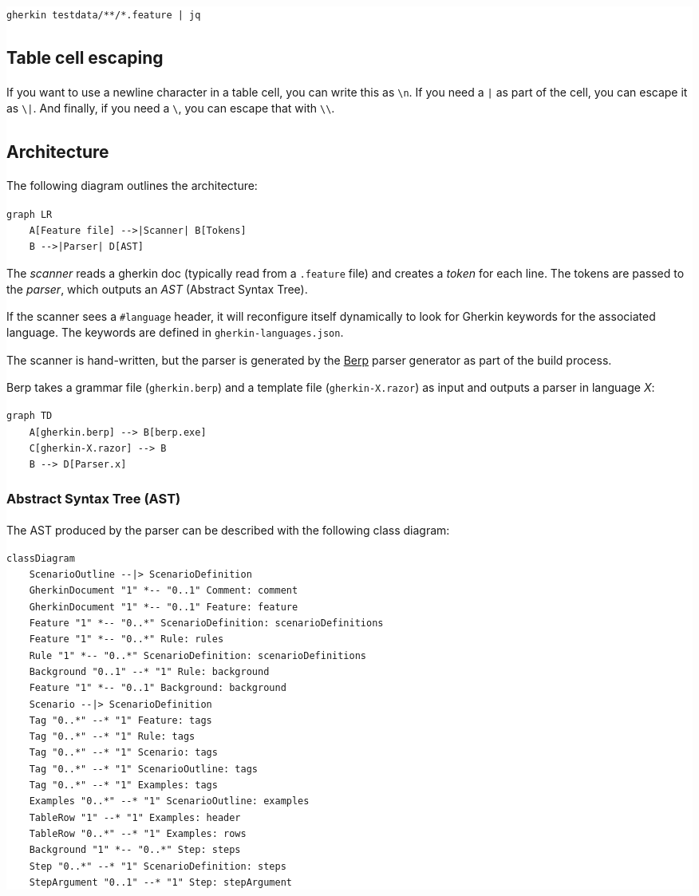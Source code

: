 ```console
gherkin testdata/**/*.feature | jq
```

## Table cell escaping

If you want to use a newline character in a table cell, you can write this
as `\n`. If you need a `|` as part of the cell, you can escape it as `\|`. And
finally, if you need a `\`, you can escape that with `\\`.

## Architecture

The following diagram outlines the architecture:

```mermaid
graph LR
    A[Feature file] -->|Scanner| B[Tokens]
    B -->|Parser| D[AST]
```

The _scanner_ reads a gherkin doc (typically read from a `.feature` file) and creates
a _token_ for each line. The tokens are passed to the _parser_, which outputs an _AST_
(Abstract Syntax Tree).

If the scanner sees a `#language` header, it will reconfigure itself dynamically
to look for Gherkin keywords for the associated language. The keywords are defined in
`gherkin-languages.json`.

The scanner is hand-written, but the parser is generated by the [Berp](https://github.com/gasparnagy/berp)
parser generator as part of the build process.

Berp takes a grammar file (`gherkin.berp`) and a template file (`gherkin-X.razor`) as input
and outputs a parser in language _X_:

```mermaid
graph TD
    A[gherkin.berp] --> B[berp.exe]
    C[gherkin-X.razor] --> B
    B --> D[Parser.x]
```

### Abstract Syntax Tree (AST)

The AST produced by the parser can be described with the following class diagram:

```mermaid
classDiagram
    ScenarioOutline --|> ScenarioDefinition
    GherkinDocument "1" *-- "0..1" Comment: comment
    GherkinDocument "1" *-- "0..1" Feature: feature
    Feature "1" *-- "0..*" ScenarioDefinition: scenarioDefinitions
    Feature "1" *-- "0..*" Rule: rules
    Rule "1" *-- "0..*" ScenarioDefinition: scenarioDefinitions
    Background "0..1" --* "1" Rule: background
    Feature "1" *-- "0..1" Background: background
    Scenario --|> ScenarioDefinition
    Tag "0..*" --* "1" Feature: tags
    Tag "0..*" --* "1" Rule: tags
    Tag "0..*" --* "1" Scenario: tags
    Tag "0..*" --* "1" ScenarioOutline: tags
    Tag "0..*" --* "1" Examples: tags
    Examples "0..*" --* "1" ScenarioOutline: examples
    TableRow "1" --* "1" Examples: header
    TableRow "0..*" --* "1" Examples: rows
    Background "1" *-- "0..*" Step: steps
    Step "0..*" --* "1" ScenarioDefinition: steps
    StepArgument "0..1" --* "1" Step: stepArgument
```